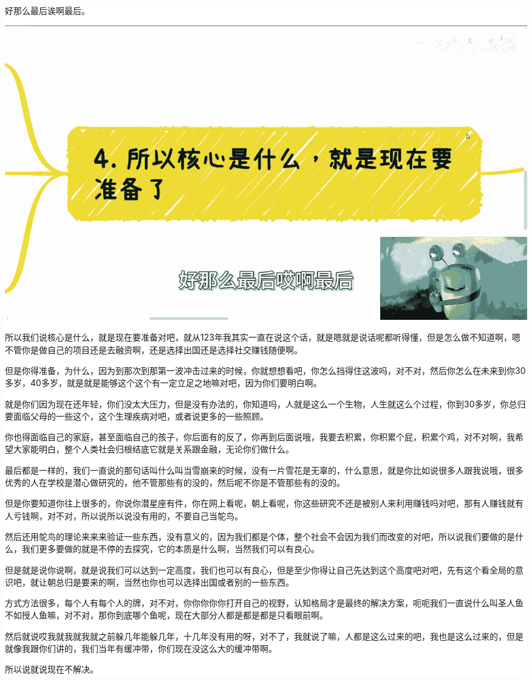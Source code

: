 好那么最后诶啊最后。

![](img/cc59adb5931b15bf6e9d05c75982390c_33.png)

所以我们说核心是什么，就是现在要准备对吧，就从123年我其实一直在说这个话，就是嗯就是说话呢都听得懂，但是怎么做不知道啊，嗯不管你是做自己的项目还是去融资啊，还是选择出国还是选择社交赚钱随便啊。

但是你得准备，为什么，因为到那次到那第一波冲击过来的时候，你就想想看吧，你怎么挡得住这波吗，对不对，然后你怎么在未来到你30多岁，40多岁，就是就是能够这个这个有一定立足之地嘛对吧，因为你们要明白啊。

就是你们因为现在还年轻，你们没太大压力，但是没有办法的，你知道吗，人就是这么一个生物，人生就这么个过程，你到30多岁，你总归要面临父母的一些这个，这个生理疾病对吧，或者说更多的一些照顾。

你也得面临自己的家庭，甚至面临自己的孩子，你后面有的反了，你再到后面说哦，我要去积累，你积累个屁，积累个鸡，对不对啊，我希望大家能明白，整个人类社会归根结底它就是关系跟金融，无论你们做什么。

最后都是一样的，我们一直说的那句话叫什么叫当雪崩来的时候，没有一片雪花是无辜的，什么意思，就是你比如说很多人跟我说哦，很多优秀的人在学校是潜心做研究的，他不管那些有的没的，然后呢不你是不管那些有的没的。

但是你要知道你往上很多的，你说你潜星座有件，你在网上看呢，朝上看呢，你这些研究不还是被别人来利用赚钱吗对吧，那有人赚钱就有人亏钱啊，对不对，所以说所以说没有用的，不要自己当鸵鸟。

然后还用鸵鸟的理论来来来验证一些东西，没有意义的，因为我们都是个体，整个社会不会因为我们而改变的对吧，所以说我们要做的是什么，我们更多要做的就是不停的去探究，它的本质是什么啊，当然我们可以有良心。

但是就是说你说啊，就是说我们可以达到一定高度，我们也可以有良心，但是至少你得让自己先达到这个高度吧对吧，先有这个看全局的意识吧，就让朝总归是要来的啊，当然也你也可以选择出国或者别的一些东西。

方式方法很多，每个人有每个人的牌，对不对，你你你你你打开自己的视野，认知格局才是最终的解决方案，呃呃我们一直说什么叫圣人鱼不如授人鱼嘛，对不对，那你到底哪个鱼呢，现在大部分人都是都是都是只看眼前啊。

然后就说哎我就我就我就之前躲几年能躲几年，十几年没有用的呀，对不了，我就说了嘛，人都是这么过来的吧，我也是这么过来的，但是就像我跟你们讲的，我们当年有缓冲带，你们现在没这么大的缓冲带啊。

所以说就说现在不解决。
